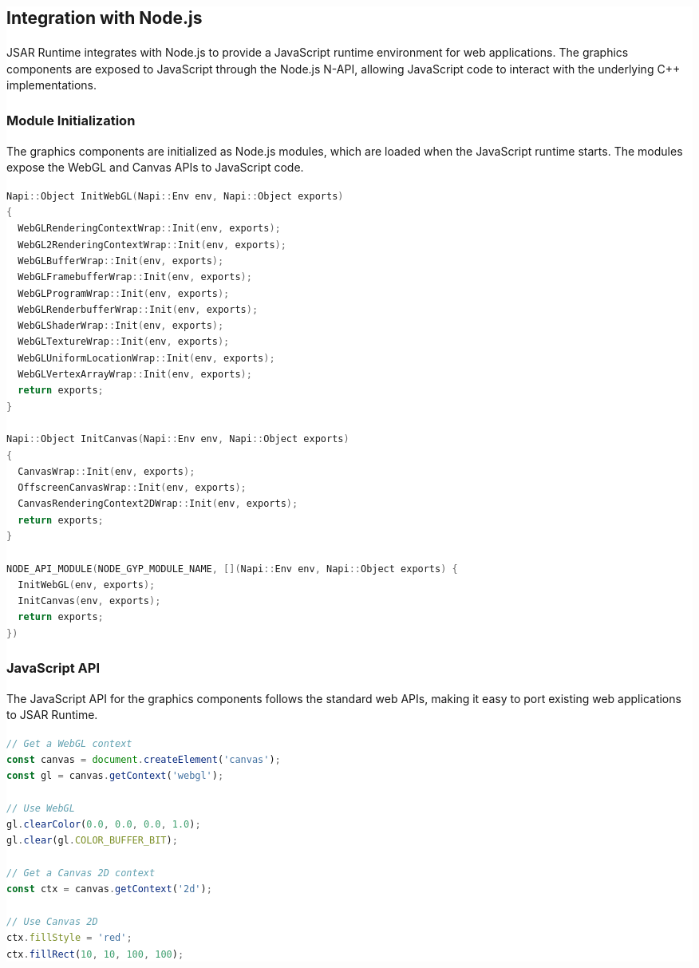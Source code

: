 ## Integration with Node.js

JSAR Runtime integrates with Node.js to provide a JavaScript runtime environment for web applications. The graphics components are exposed to JavaScript through the Node.js N-API, allowing JavaScript code to interact with the underlying C++ implementations.

### Module Initialization

The graphics components are initialized as Node.js modules, which are loaded when the JavaScript runtime starts. The modules expose the WebGL and Canvas APIs to JavaScript code.

```cpp
Napi::Object InitWebGL(Napi::Env env, Napi::Object exports)
{
  WebGLRenderingContextWrap::Init(env, exports);
  WebGL2RenderingContextWrap::Init(env, exports);
  WebGLBufferWrap::Init(env, exports);
  WebGLFramebufferWrap::Init(env, exports);
  WebGLProgramWrap::Init(env, exports);
  WebGLRenderbufferWrap::Init(env, exports);
  WebGLShaderWrap::Init(env, exports);
  WebGLTextureWrap::Init(env, exports);
  WebGLUniformLocationWrap::Init(env, exports);
  WebGLVertexArrayWrap::Init(env, exports);
  return exports;
}

Napi::Object InitCanvas(Napi::Env env, Napi::Object exports)
{
  CanvasWrap::Init(env, exports);
  OffscreenCanvasWrap::Init(env, exports);
  CanvasRenderingContext2DWrap::Init(env, exports);
  return exports;
}

NODE_API_MODULE(NODE_GYP_MODULE_NAME, [](Napi::Env env, Napi::Object exports) {
  InitWebGL(env, exports);
  InitCanvas(env, exports);
  return exports;
})
```

### JavaScript API

The JavaScript API for the graphics components follows the standard web APIs, making it easy to port existing web applications to JSAR Runtime.

```javascript
// Get a WebGL context
const canvas = document.createElement('canvas');
const gl = canvas.getContext('webgl');

// Use WebGL
gl.clearColor(0.0, 0.0, 0.0, 1.0);
gl.clear(gl.COLOR_BUFFER_BIT);

// Get a Canvas 2D context
const ctx = canvas.getContext('2d');

// Use Canvas 2D
ctx.fillStyle = 'red';
ctx.fillRect(10, 10, 100, 100);
```
